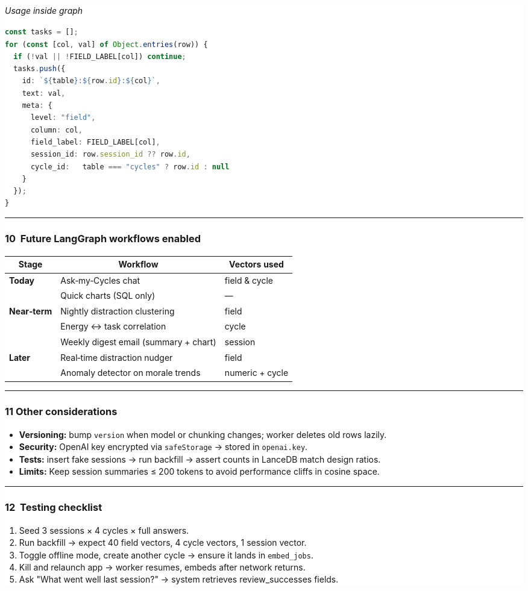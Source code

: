 *Usage inside graph*

```ts
const tasks = [];
for (const [col, val] of Object.entries(row)) {
  if (!val || !FIELD_LABEL[col]) continue;
  tasks.push({
    id: `${table}:${row.id}:${col}`,
    text: val,
    meta: {
      level: "field",
      column: col,
      field_label: FIELD_LABEL[col],
      session_id: row.session_id ?? row.id,
      cycle_id:   table === "cycles" ? row.id : null
    }
  });
}
```

---

### 10  Future LangGraph workflows enabled

| Stage         | Workflow                              | Vectors used    |
| ------------- | ------------------------------------- | --------------- |
| **Today**     | Ask‑my‑Cycles chat                    | field & cycle   |
|               | Quick charts (SQL only)               | —               |
| **Near‑term** | Nightly distraction clustering        | field           |
|               | Energy ↔ task correlation             | cycle           |
|               | Weekly digest email (summary + chart) | session         |
| **Later**     | Real‑time distraction nudger          | field           |
|               | Anomaly detector on morale trends     | numeric + cycle |

---

### 11  Other considerations

* **Versioning:** bump `version` when model or chunking changes; worker deletes old rows lazily.
* **Security:** OpenAI key encrypted via `safeStorage` → stored in `openai.key`.
* **Tests:** insert fake sessions → run backfill → assert counts in LanceDB match design ratios.
* **Limits:** Keep session summaries ≤ 200 tokens to avoid performance cliffs in cosine space.

---

### 12  Testing checklist

1. Seed 3 sessions × 4 cycles × full answers.
2. Run backfill → expect 40 field vectors, 4 cycle vectors, 1 session vector.
3. Toggle offline mode, create another cycle → ensure it lands in `embed_jobs`.
4. Kill and relaunch app → worker resumes, embeds after network returns.
5. Ask "What went well last session?" → system retrieves review\_successes fields.
